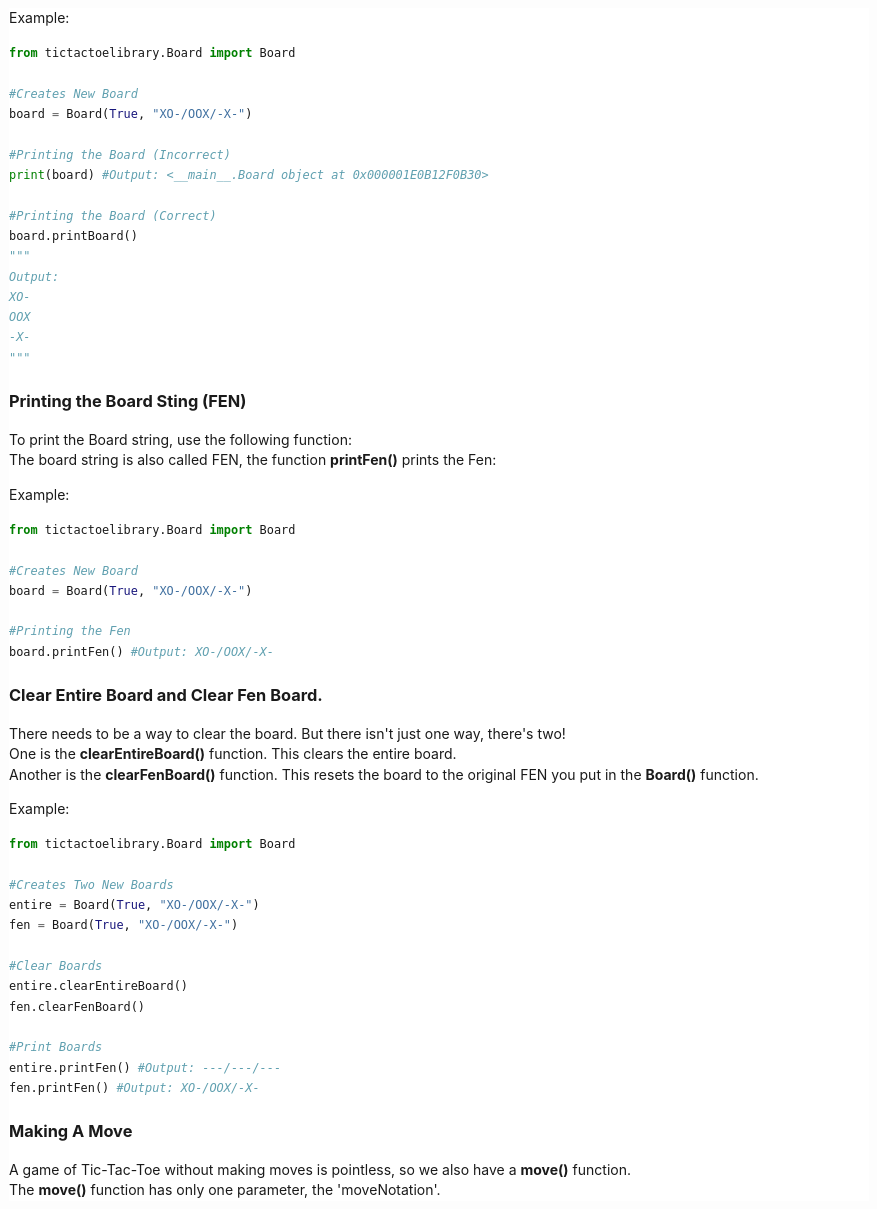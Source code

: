 Example:
```python
from tictactoelibrary.Board import Board

#Creates New Board
board = Board(True, "XO-/OOX/-X-")

#Printing the Board (Incorrect)
print(board) #Output: <__main__.Board object at 0x000001E0B12F0B30>

#Printing the Board (Correct)
board.printBoard() 
"""
Output:
XO-
OOX
-X-
"""
```
### Printing the Board Sting (FEN)
To print the Board string, use the following function:<br>
The board string is also called FEN, the function **printFen()** prints the Fen:

Example:
```python
from tictactoelibrary.Board import Board

#Creates New Board
board = Board(True, "XO-/OOX/-X-")

#Printing the Fen
board.printFen() #Output: XO-/OOX/-X-
```
### Clear Entire Board and Clear Fen Board.
There needs to be a way to clear the board. But there isn't just one way, there's two!<br>
One is the **clearEntireBoard()** function. This clears the entire board.<br>
Another is the **clearFenBoard()** function. This resets the board to the original FEN you put in the **Board()** function.

Example:
```python
from tictactoelibrary.Board import Board

#Creates Two New Boards
entire = Board(True, "XO-/OOX/-X-")
fen = Board(True, "XO-/OOX/-X-")

#Clear Boards
entire.clearEntireBoard()
fen.clearFenBoard()

#Print Boards
entire.printFen() #Output: ---/---/---
fen.printFen() #Output: XO-/OOX/-X-
```
### Making A Move
A game of Tic-Tac-Toe without making moves is pointless, so we also have a **move()** function.<br>
The **move()** function has only one parameter, the 'moveNotation'.
